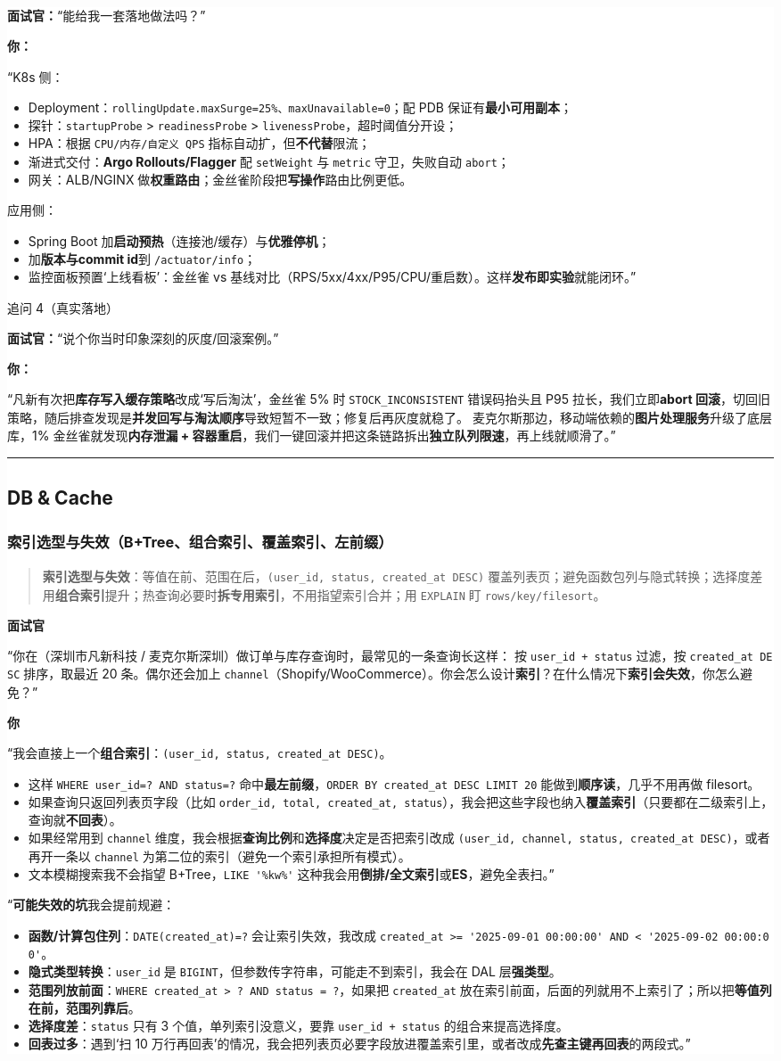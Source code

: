 **面试官：**“能给我一套落地做法吗？”

**你：**

“K8s 侧：

- Deployment：`rollingUpdate.maxSurge=25%、maxUnavailable=0`；配 PDB 保证有**最小可用副本**；
- 探针：`startupProbe` > `readinessProbe` > `livenessProbe`，超时阈值分开设；
- HPA：根据 `CPU/内存/自定义 QPS` 指标自动扩，但**不代替**限流；
- 渐进式交付：**Argo Rollouts/Flagger** 配 `setWeight` 与 `metric` 守卫，失败自动 `abort`；
- 网关：ALB/NGINX 做**权重路由**；金丝雀阶段把**写操作**路由比例更低。

应用侧：

- Spring Boot 加**启动预热**（连接池/缓存）与**优雅停机**；
- 加**版本与commit id**到 `/actuator/info`；
- 监控面板预置‘上线看板’：金丝雀 vs 基线对比（RPS/5xx/4xx/P95/CPU/重启数）。这样**发布即实验**就能闭环。”

追问 4（真实落地）

**面试官：**“说个你当时印象深刻的灰度/回滚案例。”

**你：**

“凡新有次把**库存写入缓存策略**改成‘写后淘汰’，金丝雀 5% 时 `STOCK_INCONSISTENT` 错误码抬头且 P95 拉长，我们立即**abort 回滚**，切回旧策略，随后排查发现是**并发回写与淘汰顺序**导致短暂不一致；修复后再灰度就稳了。
麦克尔斯那边，移动端依赖的**图片处理服务**升级了底层库，1% 金丝雀就发现**内存泄漏 + 容器重启**，我们一键回滚并把这条链路拆出**独立队列限速**，再上线就顺滑了。”

---

## DB & Cache

### 索引选型与失效（B+Tree、组合索引、覆盖索引、左前缀）

> **索引选型与失效**：等值在前、范围在后，`(user_id, status, created_at DESC)` 覆盖列表页；避免函数包列与隐式转换；选择度差用**组合索引**提升；热查询必要时**拆专用索引**，不用指望索引合并；用 `EXPLAIN` 盯 `rows/key/filesort`。

**面试官**

“你在（深圳市凡新科技 / 麦克尔斯深圳）做订单与库存查询时，最常见的一条查询长这样：
按 `user_id + status` 过滤，按 `created_at DESC` 排序，取最近 20 条。偶尔还会加上 `channel`（Shopify/WooCommerce）。你会怎么设计**索引**？在什么情况下**索引会失效**，你怎么避免？”

**你**

“我会直接上一个**组合索引**：`(user_id, status, created_at DESC)`。

- 这样 `WHERE user_id=? AND status=?` 命中**最左前缀**，`ORDER BY created_at DESC LIMIT 20` 能做到**顺序读**，几乎不用再做 filesort。
- 如果查询只返回列表页字段（比如 `order_id, total, created_at, status`），我会把这些字段也纳入**覆盖索引**（只要都在二级索引上，查询就**不回表**）。
- 如果经常用到 `channel` 维度，我会根据**查询比例**和**选择度**决定是否把索引改成 `(user_id, channel, status, created_at DESC)`，或者再开一条以 `channel` 为第二位的索引（避免一个索引承担所有模式）。
- 文本模糊搜索我不会指望 B+Tree，`LIKE '%kw%'` 这种我会用**倒排/全文索引**或**ES**，避免全表扫。”

“**可能失效的坑**我会提前规避：

- **函数/计算包住列**：`DATE(created_at)=?` 会让索引失效，我改成 `created_at >= '2025-09-01 00:00:00' AND < '2025-09-02 00:00:00'`。
- **隐式类型转换**：`user_id` 是 `BIGINT`，但参数传字符串，可能走不到索引，我会在 DAL 层**强类型**。
- **范围列放前面**：`WHERE created_at > ? AND status = ?`，如果把 `created_at` 放在索引前面，后面的列就用不上索引了；所以把**等值列在前，范围列靠后**。
- **选择度差**：`status` 只有 3 个值，单列索引没意义，要靠 `user_id + status` 的组合来提高选择度。
- **回表过多**：遇到‘扫 10 万行再回表’的情况，我会把列表页必要字段放进覆盖索引里，或者改成**先查主键再回表**的两段式。”
